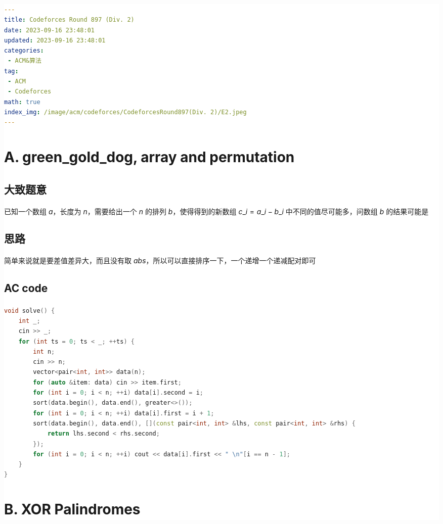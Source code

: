 ```yaml
---
title: Codeforces Round 897 (Div. 2)
date: 2023-09-16 23:48:01
updated: 2023-09-16 23:48:01
categories:
 - ACM&算法
tag:
 - ACM
 - Codeforces
math: true
index_img: /image/acm/codeforces/CodeforcesRound897(Div. 2)/E2.jpeg
---
```


# A. green_gold_dog, array and permutation

## 大致题意

已知一个数组 $a$，长度为 $n$，需要给出一个 $n$ 的排列 $b$，使得得到的新数组 $c\_i = a\_i - b\_i$ 中不同的值尽可能多，问数组 $b$ 的结果可能是

## 思路

简单来说就是要差值差异大，而且没有取 $abs$，所以可以直接排序一下，一个递增一个递减配对即可

## AC code

```cpp
void solve() {
    int _;
    cin >> _;
    for (int ts = 0; ts < _; ++ts) {
        int n;
        cin >> n;
        vector<pair<int, int>> data(n);
        for (auto &item: data) cin >> item.first;
        for (int i = 0; i < n; ++i) data[i].second = i;
        sort(data.begin(), data.end(), greater<>());
        for (int i = 0; i < n; ++i) data[i].first = i + 1;
        sort(data.begin(), data.end(), [](const pair<int, int> &lhs, const pair<int, int> &rhs) {
            return lhs.second < rhs.second;
        });
        for (int i = 0; i < n; ++i) cout << data[i].first << " \n"[i == n - 1];
    }
}
```

# B. XOR Palindromes
